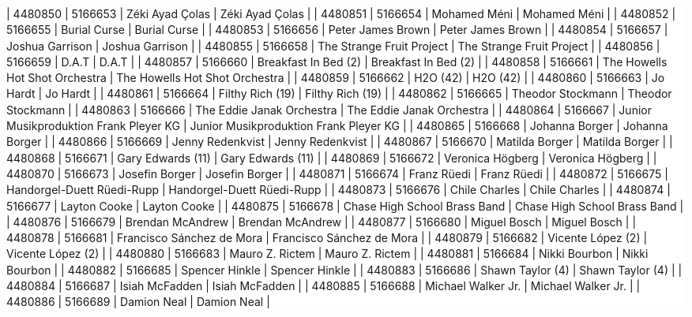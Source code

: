 | 4480850 | 5166653 | Zéki Ayad Çolas | Zéki Ayad Çolas |
| 4480851 | 5166654 | Mohamed Méni | Mohamed Méni |
| 4480852 | 5166655 | Burial Curse | Burial Curse |
| 4480853 | 5166656 | Peter James Brown | Peter James Brown |
| 4480854 | 5166657 | Joshua Garrison | Joshua Garrison |
| 4480855 | 5166658 | The Strange Fruit Project | The Strange Fruit Project |
| 4480856 | 5166659 | D.A.T | D.A.T |
| 4480857 | 5166660 | Breakfast In Bed (2) | Breakfast In Bed (2) |
| 4480858 | 5166661 | The Howells Hot Shot Orchestra | The Howells Hot Shot Orchestra |
| 4480859 | 5166662 | H2O (42) | H2O (42) |
| 4480860 | 5166663 | Jo Hardt | Jo Hardt |
| 4480861 | 5166664 | Filthy Rich (19) | Filthy Rich (19) |
| 4480862 | 5166665 | Theodor Stockmann | Theodor Stockmann |
| 4480863 | 5166666 | The Eddie Janak Orchestra | The Eddie Janak Orchestra |
| 4480864 | 5166667 | Junior Musikproduktion Frank Pleyer KG | Junior Musikproduktion Frank Pleyer KG |
| 4480865 | 5166668 | Johanna Borger | Johanna Borger |
| 4480866 | 5166669 | Jenny Redenkvist | Jenny Redenkvist |
| 4480867 | 5166670 | Matilda Borger | Matilda Borger |
| 4480868 | 5166671 | Gary Edwards (11) | Gary Edwards (11) |
| 4480869 | 5166672 | Veronica Högberg | Veronica Högberg |
| 4480870 | 5166673 | Josefin Borger | Josefin Borger |
| 4480871 | 5166674 | Franz Rüedi | Franz Rüedi |
| 4480872 | 5166675 | Handorgel-Duett Rüedi-Rupp | Handorgel-Duett Rüedi-Rupp |
| 4480873 | 5166676 | Chile Charles | Chile Charles |
| 4480874 | 5166677 | Layton Cooke | Layton Cooke |
| 4480875 | 5166678 | Chase High School Brass Band | Chase High School Brass Band |
| 4480876 | 5166679 | Brendan McAndrew | Brendan McAndrew |
| 4480877 | 5166680 | Miguel Bosch | Miguel Bosch |
| 4480878 | 5166681 | Francisco Sánchez de Mora | Francisco Sánchez de Mora |
| 4480879 | 5166682 | Vicente López (2) | Vicente López (2) |
| 4480880 | 5166683 | Mauro Z. Rictem | Mauro Z. Rictem |
| 4480881 | 5166684 | Nikki Bourbon | Nikki Bourbon |
| 4480882 | 5166685 | Spencer Hinkle | Spencer Hinkle |
| 4480883 | 5166686 | Shawn Taylor (4) | Shawn Taylor (4) |
| 4480884 | 5166687 | Isiah McFadden | Isiah McFadden |
| 4480885 | 5166688 | Michael Walker Jr. | Michael Walker Jr. |
| 4480886 | 5166689 | Damion Neal | Damion Neal |